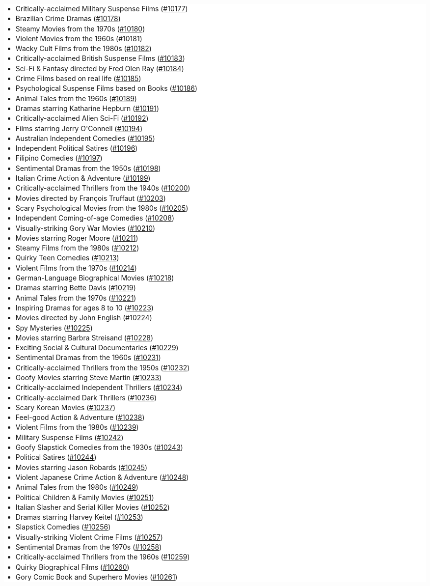 * Critically-acclaimed Military Suspense Films ([#10177](https://www.netflix.com/browse/genre/10177))
* Brazilian Crime Dramas ([#10178](https://www.netflix.com/browse/genre/10178))
* Steamy Movies from the 1970s ([#10180](https://www.netflix.com/browse/genre/10180))
* Violent Movies from the 1960s ([#10181](https://www.netflix.com/browse/genre/10181))
* Wacky Cult Films from the 1980s ([#10182](https://www.netflix.com/browse/genre/10182))
* Critically-acclaimed British Suspense Films ([#10183](https://www.netflix.com/browse/genre/10183))
* Sci-Fi & Fantasy directed by Fred Olen Ray ([#10184](https://www.netflix.com/browse/genre/10184))
* Crime Films based on real life ([#10185](https://www.netflix.com/browse/genre/10185))
* Psychological Suspense Films based on Books ([#10186](https://www.netflix.com/browse/genre/10186))
* Animal Tales from the 1960s ([#10189](https://www.netflix.com/browse/genre/10189))
* Dramas starring Katharine Hepburn ([#10191](https://www.netflix.com/browse/genre/10191))
* Critically-acclaimed Alien Sci-Fi ([#10192](https://www.netflix.com/browse/genre/10192))
* Films starring Jerry O'Connell ([#10194](https://www.netflix.com/browse/genre/10194))
* Australian Independent Comedies ([#10195](https://www.netflix.com/browse/genre/10195))
* Independent Political Satires ([#10196](https://www.netflix.com/browse/genre/10196))
* Filipino Comedies ([#10197](https://www.netflix.com/browse/genre/10197))
* Sentimental Dramas from the 1950s ([#10198](https://www.netflix.com/browse/genre/10198))
* Italian Crime Action & Adventure ([#10199](https://www.netflix.com/browse/genre/10199))
* Critically-acclaimed Thrillers from the 1940s ([#10200](https://www.netflix.com/browse/genre/10200))
* Movies directed by François Truffaut ([#10203](https://www.netflix.com/browse/genre/10203))
* Scary Psychological Movies from the 1980s ([#10205](https://www.netflix.com/browse/genre/10205))
* Independent Coming-of-age Comedies ([#10208](https://www.netflix.com/browse/genre/10208))
* Visually-striking Gory War Movies ([#10210](https://www.netflix.com/browse/genre/10210))
* Movies starring Roger Moore ([#10211](https://www.netflix.com/browse/genre/10211))
* Steamy Films from the 1980s ([#10212](https://www.netflix.com/browse/genre/10212))
* Quirky Teen Comedies ([#10213](https://www.netflix.com/browse/genre/10213))
* Violent Films from the 1970s ([#10214](https://www.netflix.com/browse/genre/10214))
* German-Language Biographical Movies ([#10218](https://www.netflix.com/browse/genre/10218))
* Dramas starring Bette Davis ([#10219](https://www.netflix.com/browse/genre/10219))
* Animal Tales from the 1970s ([#10221](https://www.netflix.com/browse/genre/10221))
* Inspiring Dramas for ages 8 to 10 ([#10223](https://www.netflix.com/browse/genre/10223))
* Movies directed by John English ([#10224](https://www.netflix.com/browse/genre/10224))
* Spy Mysteries ([#10225](https://www.netflix.com/browse/genre/10225))
* Movies starring Barbra Streisand ([#10228](https://www.netflix.com/browse/genre/10228))
* Exciting Social & Cultural Documentaries ([#10229](https://www.netflix.com/browse/genre/10229))
* Sentimental Dramas from the 1960s ([#10231](https://www.netflix.com/browse/genre/10231))
* Critically-acclaimed Thrillers from the 1950s ([#10232](https://www.netflix.com/browse/genre/10232))
* Goofy Movies starring Steve Martin ([#10233](https://www.netflix.com/browse/genre/10233))
* Critically-acclaimed Independent Thrillers ([#10234](https://www.netflix.com/browse/genre/10234))
* Critically-acclaimed Dark Thrillers ([#10236](https://www.netflix.com/browse/genre/10236))
* Scary Korean Movies ([#10237](https://www.netflix.com/browse/genre/10237))
* Feel-good Action & Adventure ([#10238](https://www.netflix.com/browse/genre/10238))
* Violent Films from the 1980s ([#10239](https://www.netflix.com/browse/genre/10239))
* Military Suspense Films ([#10242](https://www.netflix.com/browse/genre/10242))
* Goofy Slapstick Comedies from the 1930s ([#10243](https://www.netflix.com/browse/genre/10243))
* Political Satires ([#10244](https://www.netflix.com/browse/genre/10244))
* Movies starring Jason Robards ([#10245](https://www.netflix.com/browse/genre/10245))
* Violent Japanese Crime Action & Adventure ([#10248](https://www.netflix.com/browse/genre/10248))
* Animal Tales from the 1980s ([#10249](https://www.netflix.com/browse/genre/10249))
* Political Children & Family Movies ([#10251](https://www.netflix.com/browse/genre/10251))
* Italian Slasher and Serial Killer Movies ([#10252](https://www.netflix.com/browse/genre/10252))
* Dramas starring Harvey Keitel ([#10253](https://www.netflix.com/browse/genre/10253))
* Slapstick Comedies ([#10256](https://www.netflix.com/browse/genre/10256))
* Visually-striking Violent Crime Films ([#10257](https://www.netflix.com/browse/genre/10257))
* Sentimental Dramas from the 1970s ([#10258](https://www.netflix.com/browse/genre/10258))
* Critically-acclaimed Thrillers from the 1960s ([#10259](https://www.netflix.com/browse/genre/10259))
* Quirky Biographical Films ([#10260](https://www.netflix.com/browse/genre/10260))
* Gory Comic Book and Superhero Movies ([#10261](https://www.netflix.com/browse/genre/10261))